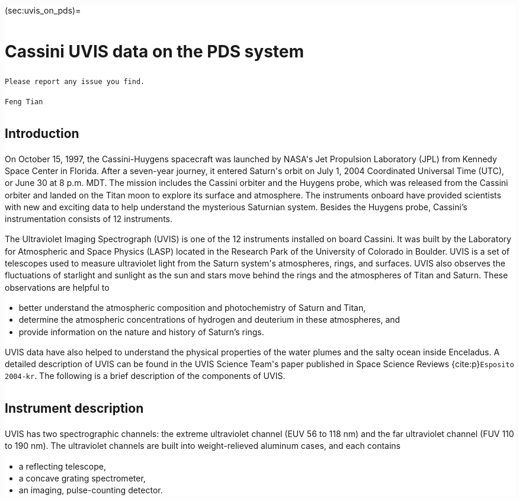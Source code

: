 (sec:uvis_on_pds)=
# Cassini UVIS data on the PDS system

```{admonition} Conversion status: Finished
Please report any issue you find.
```

```
Feng Tian
```

## Introduction

On October 15, 1997, the Cassini-Huygens spacecraft was launched by NASA's Jet
Propulsion Laboratory (JPL) from Kennedy Space Center in Florida. 
After a seven-year journey, it entered Saturn's orbit on July 1, 2004 Coordinated Universal Time (UTC), or June 30 at 8 p.m. MDT. 
The mission includes the Cassini orbiter and the Huygens probe, which was released
from the Cassini orbiter and landed on the Titan moon to explore its surface and atmosphere. 
The instruments onboard have provided scientists with new and exciting data to help understand the
mysterious Saturnian system. 
Besides the Huygens probe, Cassini’s instrumentation consists of 12 instruments.

The Ultraviolet Imaging Spectrograph (UVIS) is one of the 12 instruments installed on
board Cassini. 
It was built by the Laboratory for Atmospheric and Space Physics (LASP) located in the Research Park of the University of Colorado in Boulder. 
UVIS is a set of telescopes used to measure ultraviolet light from the Saturn system's atmospheres, rings, and surfaces. 
UVIS also observes the fluctuations of starlight and sunlight as the sun and stars move behind the rings and the atmospheres of Titan and Saturn. 
These observations are helpful to 

* better understand the atmospheric composition and photochemistry of Saturn and Titan, 
* determine the atmospheric concentrations of hydrogen and deuterium in these atmospheres, and 
* provide information on the nature and history of Saturn’s rings. 

UVIS data have also helped to understand the physical properties of the water plumes and the salty ocean inside Enceladus. 
A detailed description of UVIS can be found in the UVIS Science Team's paper published in Space
Science Reviews {cite:p}`Esposito2004-kr`.
The following is a brief description of the components of UVIS.

## Instrument description

UVIS has two spectrographic channels: the extreme ultraviolet channel (EUV 56 to
118 nm) and the far ultraviolet channel (FUV 110 to 190 nm).
The ultraviolet channels are built into weight-relieved aluminum cases, and each contains 

* a reflecting telescope, 
* a concave grating spectrometer,
* an imaging, pulse-counting detector. 
